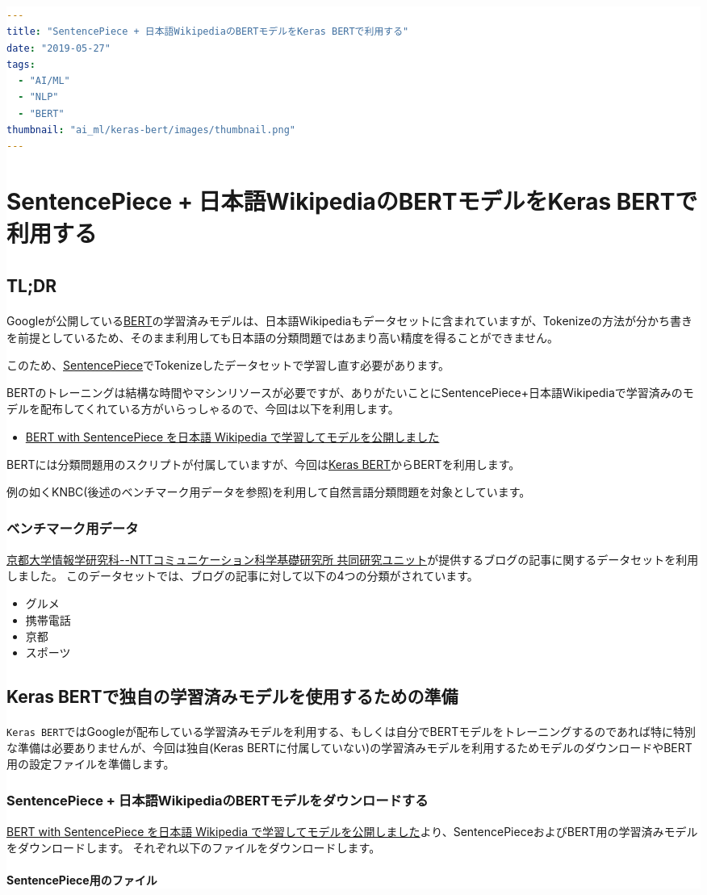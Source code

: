 ```yaml
---
title: "SentencePiece + 日本語WikipediaのBERTモデルをKeras BERTで利用する"
date: "2019-05-27"
tags:
  - "AI/ML"
  - "NLP"
  - "BERT"
thumbnail: "ai_ml/keras-bert/images/thumbnail.png"
---
```

# SentencePiece + 日本語WikipediaのBERTモデルをKeras BERTで利用する

## TL;DR

Googleが公開している[BERT](https://github.com/google-research/bert)の学習済みモデルは、日本語Wikipediaもデータセットに含まれていますが、Tokenizeの方法が分かち書きを前提としているため、そのまま利用しても日本語の分類問題ではあまり高い精度を得ることができません。

このため、[SentencePiece](https://github.com/google/sentencepiece)でTokenizeしたデータセットで学習し直す必要があります。

BERTのトレーニングは結構な時間やマシンリソースが必要ですが、ありがたいことにSentencePiece+日本語Wikipediaで学習済みのモデルを配布してくれている方がいらっしゃるので、今回は以下を利用します。

* [BERT with SentencePiece を日本語 Wikipedia で学習してモデルを公開しました](https://yoheikikuta.github.io/bert-japanese/)

BERTには分類問題用のスクリプトが付属していますが、今回は[Keras BERT](https://github.com/CyberZHG/keras-bert)からBERTを利用します。

例の如くKNBC(後述のベンチマーク用データを参照)を利用して自然言語分類問題を対象としています。

### ベンチマーク用データ

[京都大学情報学研究科--NTTコミュニケーション科学基礎研究所 共同研究ユニット](http://nlp.ist.i.kyoto-u.ac.jp/kuntt/index.php)が提供するブログの記事に関するデータセットを利用しました。 このデータセットでは、ブログの記事に対して以下の4つの分類がされています。

* グルメ
* 携帯電話
* 京都
* スポーツ

## Keras BERTで独自の学習済みモデルを使用するための準備

`Keras BERT`ではGoogleが配布している学習済みモデルを利用する、もしくは自分でBERTモデルをトレーニングするのであれば特に特別な準備は必要ありませんが、今回は独自(Keras BERTに付属していない)の学習済みモデルを利用するためモデルのダウンロードやBERT用の設定ファイルを準備します。

### SentencePiece + 日本語WikipediaのBERTモデルをダウンロードする

[BERT with SentencePiece を日本語 Wikipedia で学習してモデルを公開しました](https://yoheikikuta.github.io/bert-japanese/)より、SentencePieceおよびBERT用の学習済みモデルをダウンロードします。
それぞれ以下のファイルをダウンロードします。

#### SentencePiece用のファイル
